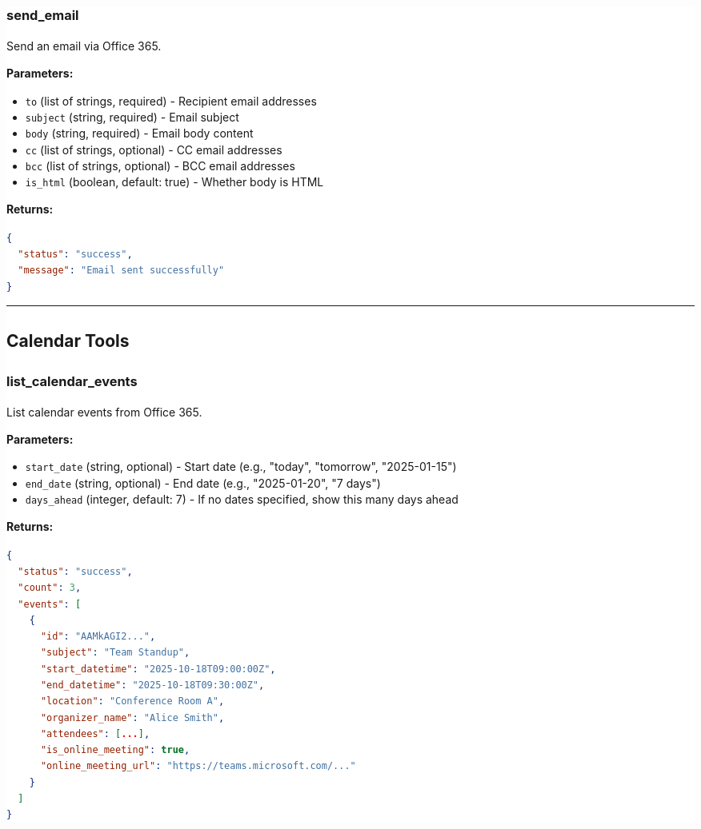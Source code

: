 ### send_email

Send an email via Office 365.

**Parameters:**
- `to` (list of strings, required) - Recipient email addresses
- `subject` (string, required) - Email subject
- `body` (string, required) - Email body content
- `cc` (list of strings, optional) - CC email addresses
- `bcc` (list of strings, optional) - BCC email addresses
- `is_html` (boolean, default: true) - Whether body is HTML

**Returns:**
```json
{
  "status": "success",
  "message": "Email sent successfully"
}
```

---

## Calendar Tools

### list_calendar_events

List calendar events from Office 365.

**Parameters:**
- `start_date` (string, optional) - Start date (e.g., "today", "tomorrow", "2025-01-15")
- `end_date` (string, optional) - End date (e.g., "2025-01-20", "7 days")
- `days_ahead` (integer, default: 7) - If no dates specified, show this many days ahead

**Returns:**
```json
{
  "status": "success",
  "count": 3,
  "events": [
    {
      "id": "AAMkAGI2...",
      "subject": "Team Standup",
      "start_datetime": "2025-10-18T09:00:00Z",
      "end_datetime": "2025-10-18T09:30:00Z",
      "location": "Conference Room A",
      "organizer_name": "Alice Smith",
      "attendees": [...],
      "is_online_meeting": true,
      "online_meeting_url": "https://teams.microsoft.com/..."
    }
  ]
}
```
